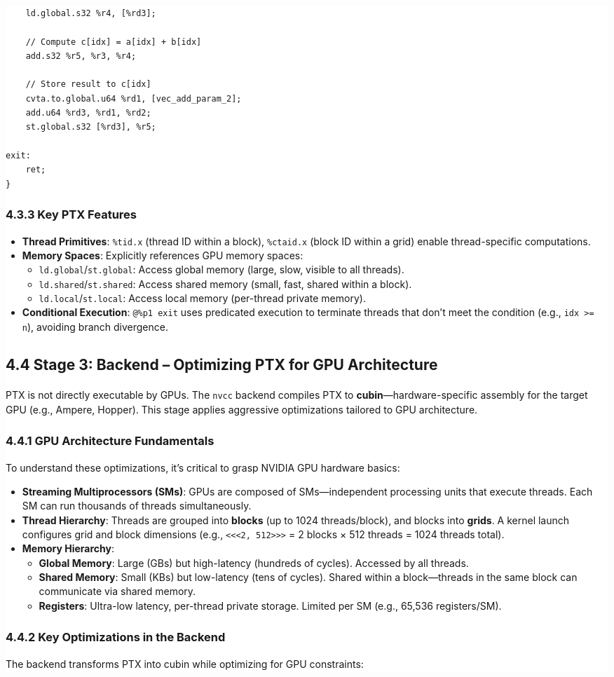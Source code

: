 ```ptx
    ld.global.s32 %r4, [%rd3];

    // Compute c[idx] = a[idx] + b[idx]
    add.s32 %r5, %r3, %r4;

    // Store result to c[idx]
    cvta.to.global.u64 %rd1, [vec_add_param_2];
    add.u64 %rd3, %rd1, %rd2;
    st.global.s32 [%rd3], %r5;

exit:
    ret;
}
```  


### 4.3.3 Key PTX Features  
- **Thread Primitives**: `%tid.x` (thread ID within a block), `%ctaid.x` (block ID within a grid) enable thread-specific computations.  
- **Memory Spaces**: Explicitly references GPU memory spaces:  
  - `ld.global`/`st.global`: Access global memory (large, slow, visible to all threads).  
  - `ld.shared`/`st.shared`: Access shared memory (small, fast, shared within a block).  
  - `ld.local`/`st.local`: Access local memory (per-thread private memory).  
- **Conditional Execution**: `@%p1 exit` uses predicated execution to terminate threads that don’t meet the condition (e.g., `idx >= n`), avoiding branch divergence.  


## 4.4 Stage 3: Backend – Optimizing PTX for GPU Architecture  
PTX is not directly executable by GPUs. The `nvcc` backend compiles PTX to **cubin**—hardware-specific assembly for the target GPU (e.g., Ampere, Hopper). This stage applies aggressive optimizations tailored to GPU architecture.  


### 4.4.1 GPU Architecture Fundamentals  
To understand these optimizations, it’s critical to grasp NVIDIA GPU hardware basics:  
- **Streaming Multiprocessors (SMs)**: GPUs are composed of SMs—independent processing units that execute threads. Each SM can run thousands of threads simultaneously.  
- **Thread Hierarchy**: Threads are grouped into **blocks** (up to 1024 threads/block), and blocks into **grids**. A kernel launch configures grid and block dimensions (e.g., `<<<2, 512>>>` = 2 blocks × 512 threads = 1024 threads total).  
- **Memory Hierarchy**:  
  - **Global Memory**: Large (GBs) but high-latency (hundreds of cycles). Accessed by all threads.  
  - **Shared Memory**: Small (KBs) but low-latency (tens of cycles). Shared within a block—threads in the same block can communicate via shared memory.  
  - **Registers**: Ultra-low latency, per-thread private storage. Limited per SM (e.g., 65,536 registers/SM).  


### 4.4.2 Key Optimizations in the Backend  
The backend transforms PTX into cubin while optimizing for GPU constraints:  
